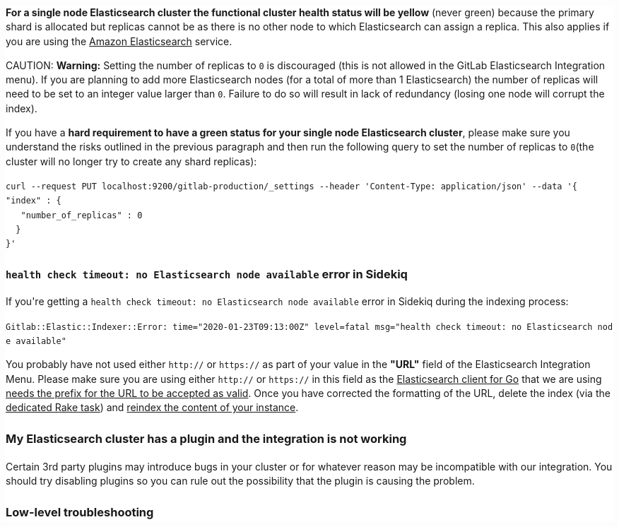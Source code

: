 **For a single node Elasticsearch cluster the functional cluster health status will be yellow** (never green) because the primary shard is allocated but replicas cannot be as there is no other node to which Elasticsearch can assign a replica. This also applies if you are using the [Amazon Elasticsearch](https://docs.aws.amazon.com/elasticsearch-service/latest/developerguide/aes-handling-errors.html#aes-handling-errors-yellow-cluster-status) service.

CAUTION: **Warning:**
Setting the number of replicas to `0` is discouraged (this is not allowed in the GitLab Elasticsearch Integration menu). If you are planning to add more Elasticsearch nodes (for a total of more than 1 Elasticsearch) the number of replicas will need to be set to an integer value larger than `0`. Failure to do so will result in lack of redundancy (losing one node will corrupt the index).

If you have a **hard requirement to have a green status for your single node Elasticsearch cluster**, please make sure you understand the risks outlined in the previous paragraph and then run the following query to set the number of replicas to `0`(the cluster will no longer try to create any shard replicas):

```shell
curl --request PUT localhost:9200/gitlab-production/_settings --header 'Content-Type: application/json' --data '{
"index" : {
   "number_of_replicas" : 0
  }
}'
```

### `health check timeout: no Elasticsearch node available` error in Sidekiq

If you're getting a `health check timeout: no Elasticsearch node available` error in Sidekiq during the indexing process:

```plaintext
Gitlab::Elastic::Indexer::Error: time="2020-01-23T09:13:00Z" level=fatal msg="health check timeout: no Elasticsearch node available"
```

You probably have not used either `http://` or `https://` as part of your value in the **"URL"** field of the Elasticsearch Integration Menu. Please make sure you are using either `http://` or `https://` in this field as the [Elasticsearch client for Go](https://github.com/olivere/elastic) that we are using [needs the prefix for the URL to be accepted as valid](https://github.com/olivere/elastic/commit/a80af35aa41856dc2c986204e2b64eab81ccac3a).
Once you have corrected the formatting of the URL, delete the index (via the [dedicated Rake task](#gitlab-advanced-search-rake-tasks)) and [reindex the content of your instance](#enabling-advanced-search).

### My Elasticsearch cluster has a plugin and the integration is not working

Certain 3rd party plugins may introduce bugs in your cluster or for whatever
reason may be incompatible with our integration. You should try disabling
plugins so you can rule out the possibility that the plugin is causing the
problem.

### Low-level troubleshooting
